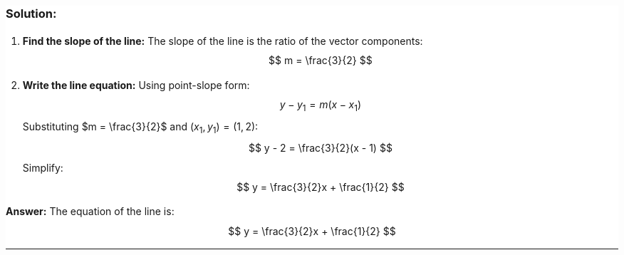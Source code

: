 ### **Solution:**
1. **Find the slope of the line:**
   The slope of the line is the ratio of the vector components:
   $$
   m = \frac{3}{2}
   $$

2. **Write the line equation:**
   Using point-slope form:
   $$
   y - y_1 = m(x - x_1)
   $$
   Substituting $m = \frac{3}{2}$ and $(x_1, y_1) = (1, 2)$:
   $$
   y - 2 = \frac{3}{2}(x - 1)
   $$
   Simplify:
   $$
   y = \frac{3}{2}x + \frac{1}{2}
   $$

**Answer:**
The equation of the line is:
$$
y = \frac{3}{2}x + \frac{1}{2}
$$

---